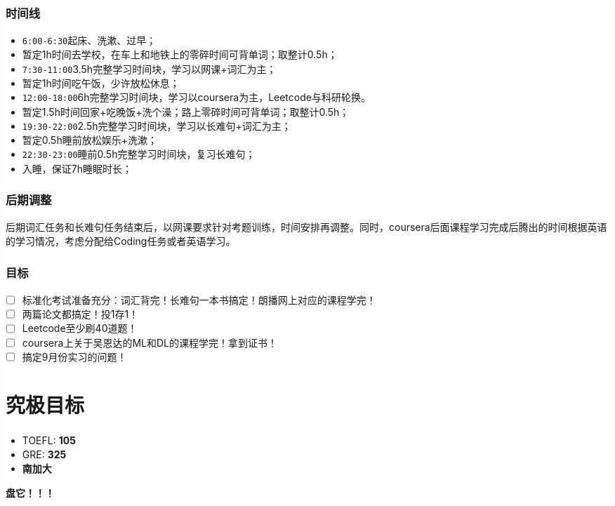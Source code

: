### 时间线

- `6:00-6:30`起床、洗漱、过早；
- 暂定1h时间去学校，在车上和地铁上的零碎时间可背单词；取整计0.5h；
- `7:30-11:00`3.5h完整学习时间块，学习以网课+词汇为主；
- 暂定1h时间吃午饭，少许放松休息；
- `12:00-18:00`6h完整学习时间块，学习以coursera为主，Leetcode与科研轮换。
- 暂定1.5h时间回家+吃晚饭+洗个澡；路上零碎时间可背单词；取整计0.5h；
- `19:30-22:00`2.5h完整学习时间块，学习以长难句+词汇为主；
- 暂定0.5h睡前放松娱乐+洗漱；
- `22:30-23:00`睡前0.5h完整学习时间块，复习长难句；
- 入睡，保证7h睡眠时长；

### 后期调整

后期词汇任务和长难句任务结束后，以网课要求针对考题训练，时间安排再调整。同时，coursera后面课程学习完成后腾出的时间根据英语的学习情况，考虑分配给Coding任务或者英语学习。

### 目标

- [ ] 标准化考试准备充分：词汇背完！长难句一本书搞定！朗播网上对应的课程学完！
- [ ] 两篇论文都搞定！投1存1！
- [ ] Leetcode至少刷40道题！
- [ ] coursera上关于吴恩达的ML和DL的课程学完！拿到证书！
- [ ] 搞定9月份实习的问题！

# 究极目标

- TOEFL: **105**
- GRE: **325**
- **南加大**

**盘它！！！**

[^可支配时间]: 指除了睡觉、吃饭、上课、考试、复习、答辩及答辩准备以外的时间
[^coding]: 指`coursera`课程学习、Leetcode刷题、训练模型、写论文的总称